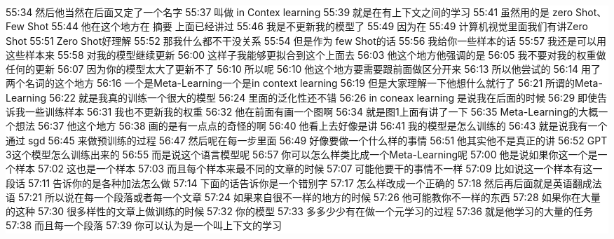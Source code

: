 55:34 然后他当然在后面又定了一个名字
55:37 叫做 in Contex learning
55:39 就是在有上下文之间的学习
55:41 虽然用的是 zero Shot、Few Shot
55:44 他在这个地方在 摘要 上面已经讲过
55:46 我是不更新我的模型了
55:49 因为在
55:49 计算机视觉里面我们有讲Zero Shot
55:51 Zero Shot好理解
55:52 那我什么都不干没关系
55:54 但是作为 few Shot的话
55:56 我给你一些样本的话
55:57 我还是可以用这些样本来
55:58 对我的模型继续更新
56:00 这样子我能够更拟合到这个上面去
56:03 他这个地方他强调的是
56:05 我不要对我的权重做任何的更新
56:07 因为你的模型太大了更新不了
56:10 所以呢
56:10 他这个地方要需要跟前面做区分开来
56:13 所以他尝试的
56:14 用了两个名词的这个地方
56:16 一个是Meta-Learning一个是in context learning
56:19 但是大家理解一下他想什么就行了
56:21 所谓的Meta-Learning
56:22 就是我真的训练一个很大的模型
56:24 里面的泛化性还不错
56:26 in coneax learning 是说我在后面的时候
56:29 即使告诉我一些训练样本
56:31 我也不更新我的权重
56:32 他在前面有画一个图啊
56:34 就是图1上面有讲了一下
56:35 Meta-Learning的大概一个想法
56:37 他这个地方
56:38 画的是有一点点的奇怪的啊
56:40 他看上去好像是讲
56:41 我的模型是怎么训练的
56:43 就是说我有一个通过 sgd
56:45 来做预训练的过程
56:47 然后呢在每一步里面
56:49 好像要做一个什么样的事情
56:51 他其实他不是真正的讲
56:52 GPT  3这个模型怎么训练出来的
56:55 而是说这个语言模型呢
56:57 你可以怎么样类比成一个Meta-Learning呢
57:00 他是说如果你这一个是一个样本
57:02 这也是一个样本
57:03 而且每个样本来最不同的文章的时候
57:07 可能他要干的事情不一样
57:09 比如说这一个样本有这一段话
57:11 告诉你的是各种加法怎么做
57:14 下面的话告诉你是一个错别字
57:17 怎么样改成一个正确的
57:18 然后再后面就是英语翻成法语
57:21 所以说在每一个段落或者每一个文章
57:24 如果来自很不一样的地方的时候
57:26 他可能教你不一样的东西
57:28 如果你在大量的这种
57:30 很多样性的文章上做训练的时候
57:32 你的模型
57:33 多多少少有在做一个元学习的过程
57:36 就是他学习的大量的任务
57:38 而且每一个段落
57:39 你可以认为是一个叫上下文的学习